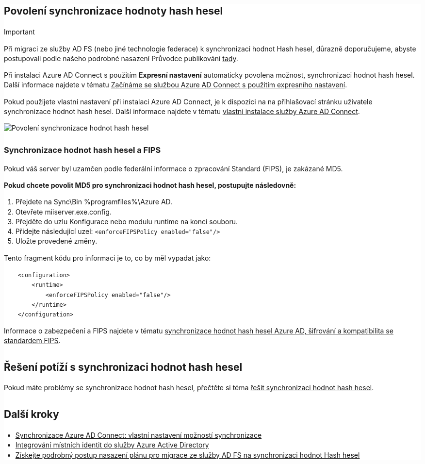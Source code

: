 ## <a name="enable-password-hash-synchronization"></a>Povolení synchronizace hodnoty hash hesel

>[!IMPORTANT]
>Při migraci ze služby AD FS (nebo jiné technologie federace) k synchronizaci hodnot Hash hesel, důrazně doporučujeme, abyste postupovali podle našeho podrobné nasazení Průvodce publikování [tady](https://aka.ms/adfstophsdpdownload).

Při instalaci Azure AD Connect s použitím **Expresní nastavení** automaticky povolena možnost, synchronizaci hodnot hash hesel. Další informace najdete v tématu [Začínáme se službou Azure AD Connect s použitím expresního nastavení](how-to-connect-install-express.md).

Pokud použijete vlastní nastavení při instalaci Azure AD Connect, je k dispozici na na přihlašovací stránku uživatele synchronizace hodnot hash hesel. Další informace najdete v tématu [vlastní instalace služby Azure AD Connect](how-to-connect-install-custom.md).

![Povolení synchronizace hodnot hash hesel](./media/how-to-connect-password-hash-synchronization/usersignin2.png)

### <a name="password-hash-synchronization-and-fips"></a>Synchronizace hodnot hash hesel a FIPS
Pokud váš server byl uzamčen podle federální informace o zpracování Standard (FIPS), je zakázané MD5.

**Pokud chcete povolit MD5 pro synchronizaci hodnot hash hesel, postupujte následovně:**

1. Přejdete na Sync\Bin %programfiles%\Azure AD.
2. Otevřete miiserver.exe.config.
3. Přejděte do uzlu Konfigurace nebo modulu runtime na konci souboru.
4. Přidejte následující uzel: `<enforceFIPSPolicy enabled="false"/>`
5. Uložte provedené změny.

Tento fragment kódu pro informaci je to, co by měl vypadat jako:

```
    <configuration>
        <runtime>
            <enforceFIPSPolicy enabled="false"/>
        </runtime>
    </configuration>
```

Informace o zabezpečení a FIPS najdete v tématu [synchronizace hodnot hash hesel Azure AD, šifrování a kompatibilita se standardem FIPS](https://blogs.technet.microsoft.com/enterprisemobility/2014/06/28/aad-password-sync-encryption-and-fips-compliance/).

## <a name="troubleshoot-password-hash-synchronization"></a>Řešení potíží s synchronizaci hodnot hash hesel
Pokud máte problémy se synchronizace hodnot hash hesel, přečtěte si téma [řešit synchronizaci hodnot hash hesel](tshoot-connect-password-hash-synchronization.md).

## <a name="next-steps"></a>Další kroky
* [Synchronizace Azure AD Connect: vlastní nastavení možností synchronizace](how-to-connect-sync-whatis.md)
* [Integrování místních identit do služby Azure Active Directory](whatis-hybrid-identity.md)
* [Získejte podrobný postup nasazení plánu pro migrace ze služby AD FS na synchronizaci hodnot Hash hesel](https://aka.ms/authenticationDeploymentPlan)
